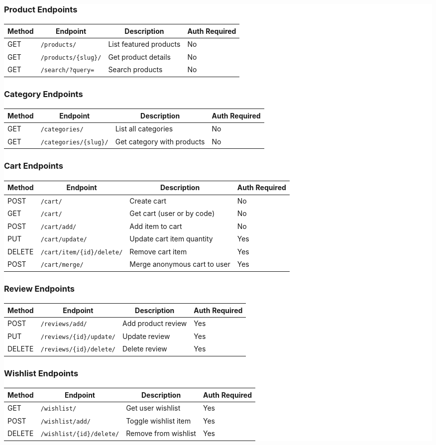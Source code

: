 ### Product Endpoints

| Method | Endpoint | Description | Auth Required |
|--------|----------|-------------|---------------|
| GET | `/products/` | List featured products | No |
| GET | `/products/{slug}/` | Get product details | No |
| GET | `/search/?query=` | Search products | No |

### Category Endpoints

| Method | Endpoint | Description | Auth Required |
|--------|----------|-------------|---------------|
| GET | `/categories/` | List all categories | No |
| GET | `/categories/{slug}/` | Get category with products | No |

### Cart Endpoints

| Method | Endpoint | Description | Auth Required |
|--------|----------|-------------|---------------|
| POST | `/cart/` | Create cart | No |
| GET | `/cart/` | Get cart (user or by code) | No |
| POST | `/cart/add/` | Add item to cart | No |
| PUT | `/cart/update/` | Update cart item quantity | Yes |
| DELETE | `/cart/item/{id}/delete/` | Remove cart item | Yes |
| POST | `/cart/merge/` | Merge anonymous cart to user | Yes |

### Review Endpoints

| Method | Endpoint | Description | Auth Required |
|--------|----------|-------------|---------------|
| POST | `/reviews/add/` | Add product review | Yes |
| PUT | `/reviews/{id}/update/` | Update review | Yes |
| DELETE | `/reviews/{id}/delete/` | Delete review | Yes |

### Wishlist Endpoints

| Method | Endpoint | Description | Auth Required |
|--------|----------|-------------|---------------|
| GET | `/wishlist/` | Get user wishlist | Yes |
| POST | `/wishlist/add/` | Toggle wishlist item | Yes |
| DELETE | `/wishlist/{id}/delete/` | Remove from wishlist | Yes |
